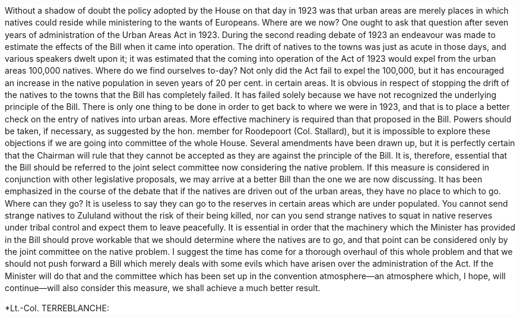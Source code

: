 <p>Without a shadow of doubt the policy adopted by the House on that day in 1923 was that urban areas are merely places in which natives could reside while ministering to the wants of Europeans. Where are we now&#x003F; One ought to ask that question after seven years of administration of the Urban Areas Act in 1923. During the second reading debate of 1923 an endeavour was made to estimate the effects of the Bill when it came into operation. The drift of natives to the towns was just as acute in those days, and various speakers dwelt upon it; it was estimated that the coming into operation of the Act of 1923 would expel from the urban areas 100,000 natives. Where do we find ourselves to-day&#x003F; Not only did the Act fail to expel the 100,000, but it has encouraged an increase in the native population in seven years of 20 per cent. in certain areas. It is obvious in respect of stopping the drift of the natives to the towns that the Bill has completely failed. It has failed solely because we have not recognized the underlying principle of the Bill. There is only one thing to be done in order to get back to where we were in 1923, and that is to place a better check on the entry of natives into urban areas. More effective machinery is required than that proposed in the Bill. Powers should be taken, if necessary, as suggested by the hon. member for Roodepoort (Col. Stallard), but it is impossible to explore these objections if we are going into committee of the whole House. Several amendments have been drawn up, but it is perfectly certain that the Chairman will rule that they cannot be accepted as they are against the principle of the Bill. It is, therefore, essential that the Bill should be referred to the joint select committee now considering the native problem. If this measure is considered in conjunction with other legislative proposals, we may arrive at a better Bill than the one we are now discussing. <span class="col_1389-1390" refersTo="page_0765"/>It has been emphasized in the course of the debate that if the natives are driven out of the urban areas, they have no place to which to go. Where can they go&#x003F; It is useless to say they can go to the reserves in certain areas which are under populated. You cannot send strange natives to Zululand without the risk of their being killed, nor can you send strange natives to squat in native reserves under tribal control and expect them to leave peacefully. It is essential in order that the machinery which the Minister has provided in the Bill should prove workable that we should determine where the natives are to go, and that point can be considered only by the joint committee on the native problem. I suggest the time has come for a thorough overhaul of this whole problem and that we should not push forward a Bill which merely deals with some evils which have arisen over the administration of the Act. If the Minister will do that and the committee which has been set up in the convention atmosphere&#x2014;an atmosphere which, I hope, will continue&#x2014;will also consider this measure, we shall achieve a much better result.</p>

</speech>

<speech by="#terreblanche">

<from>*Lt.-Col. <person refersTo="hansard_za">TERREBLANCHE</person>:</from>

